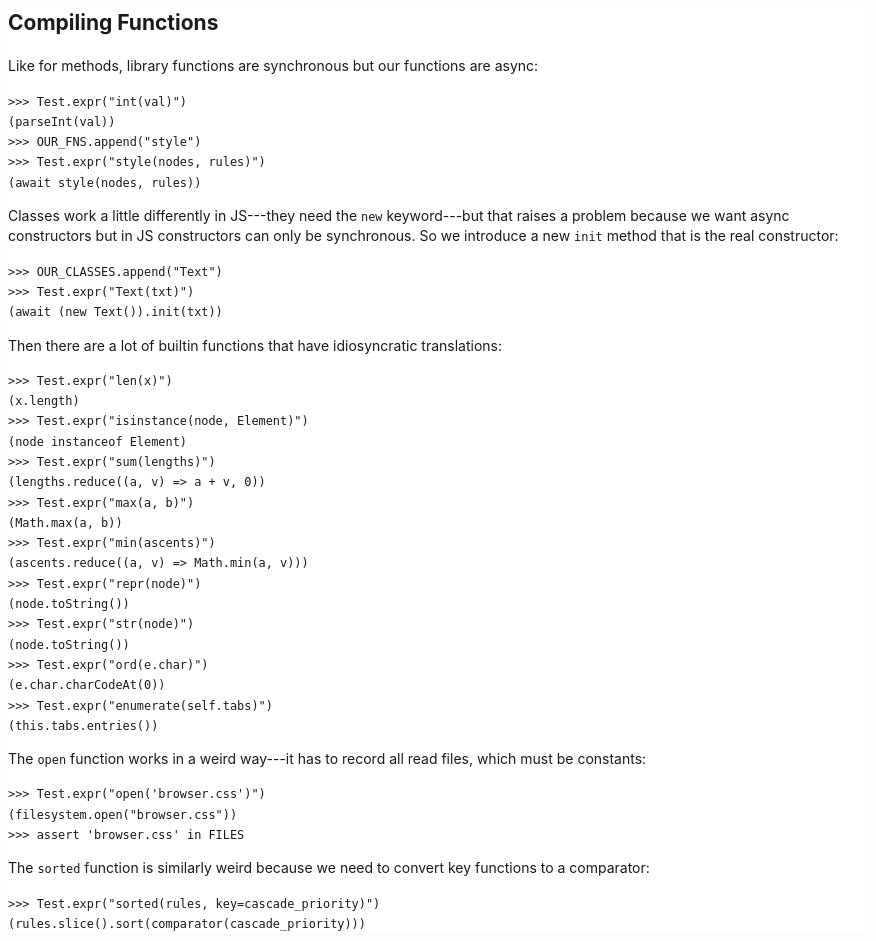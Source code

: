 Compiling Functions
-------------------

Like for methods, library functions are synchronous but our functions
are async:

    >>> Test.expr("int(val)")
    (parseInt(val))
    >>> OUR_FNS.append("style")
    >>> Test.expr("style(nodes, rules)")
    (await style(nodes, rules))

Classes work a little differently in JS---they need the `new`
keyword---but that raises a problem because we want async constructors
but in JS constructors can only be synchronous. So we introduce a new
`init` method that is the real constructor:

    >>> OUR_CLASSES.append("Text")
    >>> Test.expr("Text(txt)")
    (await (new Text()).init(txt))

Then there are a lot of builtin functions that have idiosyncratic
translations:

    >>> Test.expr("len(x)")
    (x.length)
    >>> Test.expr("isinstance(node, Element)")
    (node instanceof Element)
    >>> Test.expr("sum(lengths)")
    (lengths.reduce((a, v) => a + v, 0))
    >>> Test.expr("max(a, b)")
    (Math.max(a, b))
    >>> Test.expr("min(ascents)")
    (ascents.reduce((a, v) => Math.min(a, v)))
    >>> Test.expr("repr(node)")
    (node.toString())
    >>> Test.expr("str(node)")
    (node.toString())
    >>> Test.expr("ord(e.char)")
    (e.char.charCodeAt(0))
    >>> Test.expr("enumerate(self.tabs)")
    (this.tabs.entries())

The `open` function works in a weird way---it has to record all read
files, which must be constants:

    >>> Test.expr("open('browser.css')")
    (filesystem.open("browser.css"))
    >>> assert 'browser.css' in FILES

The `sorted` function is similarly weird because we need to convert
key functions to a comparator:

    >>> Test.expr("sorted(rules, key=cascade_priority)")
    (rules.slice().sort(comparator(cascade_priority)))
